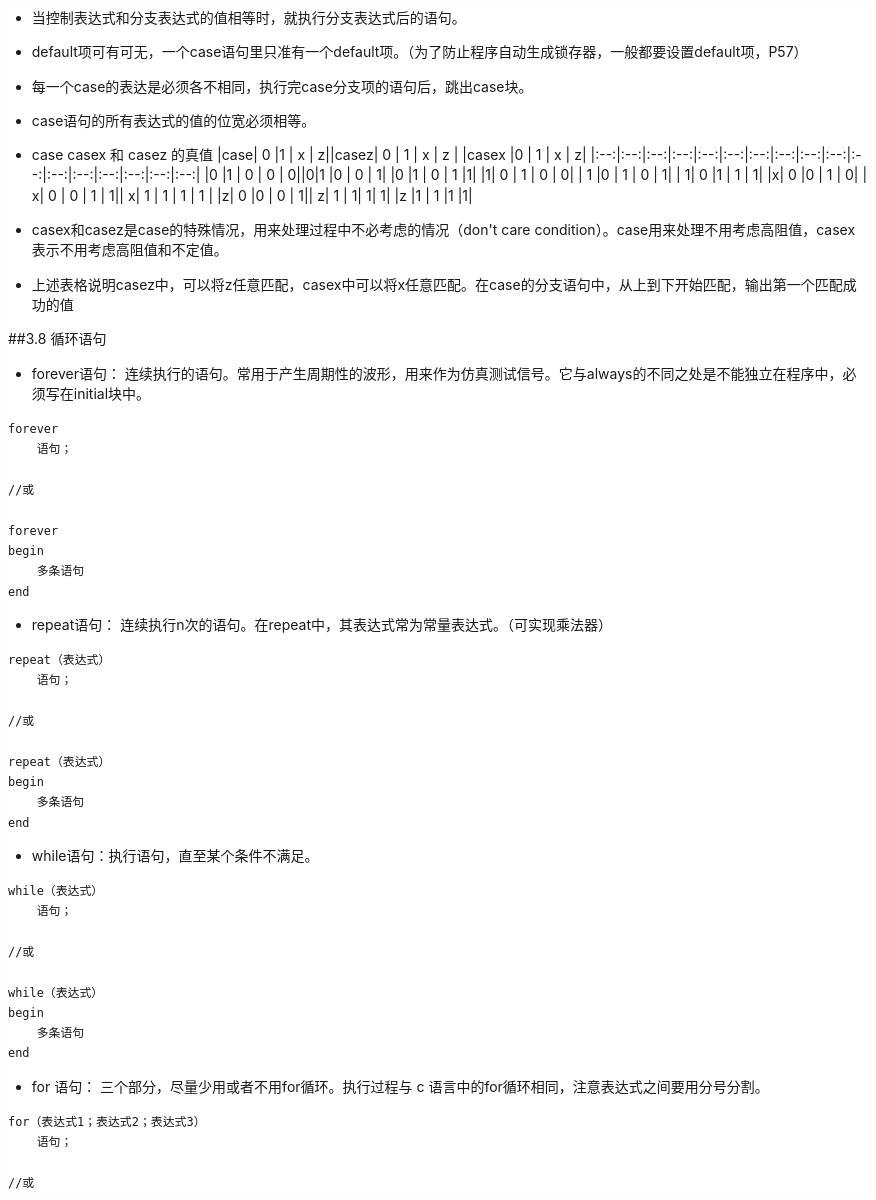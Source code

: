 * 当控制表达式和分支表达式的值相等时，就执行分支表达式后的语句。

* default项可有可无，一个case语句里只准有一个default项。（为了防止程序自动生成锁存器，一般都要设置default项，P57）

* 每一个case的表达是必须各不相同，执行完case分支项的语句后，跳出case块。

* case语句的所有表达式的值的位宽必须相等。

* case casex 和 casez 的真值 
|case|	0   |1  | x  | z||casez|	0  |  1 |  x |  z	| 	|casex	|0  | 1 |  x  | z|
|:--:|:--:|:--:|:--:|:--:|:--:|:--:|:--:|:--:|:--:|:--:|:--:|:--:|:--:|:--:|:--:|:--:|
|0	|1  | 0  | 0 |  0||0|1   |0  | 0 |  1|	 	|0	|1  | 0  | 1  |1|
|1|	0  | 1  | 0 |  0|	 |	1	|0  | 1  | 0 |  1|	 |	1|	0   |1 | 1 |  1|
|x|	0   |0  | 1 |  0|	 |	x|	0  | 0  | 1  | 1||	 	x|	 1  | 1  | 1  | 1 |
|z|	0   |0  | 0 |  1||	 	z|	1 |  1|   1|   1|	 	|z	|1 |  1   |1   |1|
 

* casex和casez是case的特殊情况，用来处理过程中不必考虑的情况（don't care condition）。case用来处理不用考虑高阻值，casex表示不用考虑高阻值和不定值。

* 上述表格说明casez中，可以将z任意匹配，casex中可以将x任意匹配。在case的分支语句中，从上到下开始匹配，输出第一个匹配成功的值


##3.8 循环语句

* forever语句： 连续执行的语句。常用于产生周期性的波形，用来作为仿真测试信号。它与always的不同之处是不能独立在程序中，必须写在initial块中。
```
forever   
    语句；

//或

forever 
begin 
    多条语句 
end
```
* repeat语句：  连续执行n次的语句。在repeat中，其表达式常为常量表达式。（可实现乘法器）
```
repeat（表达式）   
    语句；

//或

repeat（表达式）   
begin 
    多条语句 
end
```

* while语句：执行语句，直至某个条件不满足。
```
while（表达式）   
    语句；

//或

while（表达式）   
begin 
    多条语句 
end
```
* for 语句：   三个部分，尽量少用或者不用for循环。执行过程与 c 语言中的for循环相同，注意表达式之间要用分号分割。
```
for（表达式1；表达式2；表达式3）
    语句；

//或
```